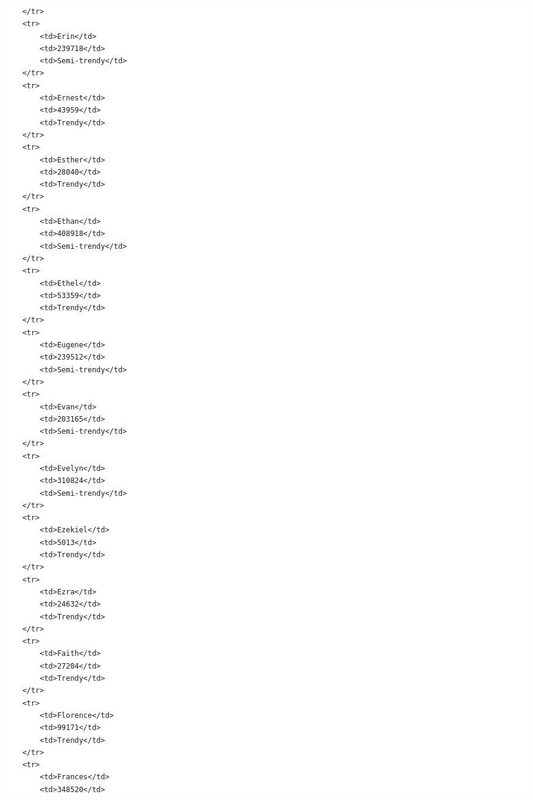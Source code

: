         </tr>
        <tr>
            <td>Erin</td>
            <td>239718</td>
            <td>Semi-trendy</td>
        </tr>
        <tr>
            <td>Ernest</td>
            <td>43959</td>
            <td>Trendy</td>
        </tr>
        <tr>
            <td>Esther</td>
            <td>28040</td>
            <td>Trendy</td>
        </tr>
        <tr>
            <td>Ethan</td>
            <td>408918</td>
            <td>Semi-trendy</td>
        </tr>
        <tr>
            <td>Ethel</td>
            <td>53359</td>
            <td>Trendy</td>
        </tr>
        <tr>
            <td>Eugene</td>
            <td>239512</td>
            <td>Semi-trendy</td>
        </tr>
        <tr>
            <td>Evan</td>
            <td>203165</td>
            <td>Semi-trendy</td>
        </tr>
        <tr>
            <td>Evelyn</td>
            <td>310824</td>
            <td>Semi-trendy</td>
        </tr>
        <tr>
            <td>Ezekiel</td>
            <td>5013</td>
            <td>Trendy</td>
        </tr>
        <tr>
            <td>Ezra</td>
            <td>24632</td>
            <td>Trendy</td>
        </tr>
        <tr>
            <td>Faith</td>
            <td>27204</td>
            <td>Trendy</td>
        </tr>
        <tr>
            <td>Florence</td>
            <td>99171</td>
            <td>Trendy</td>
        </tr>
        <tr>
            <td>Frances</td>
            <td>348520</td>